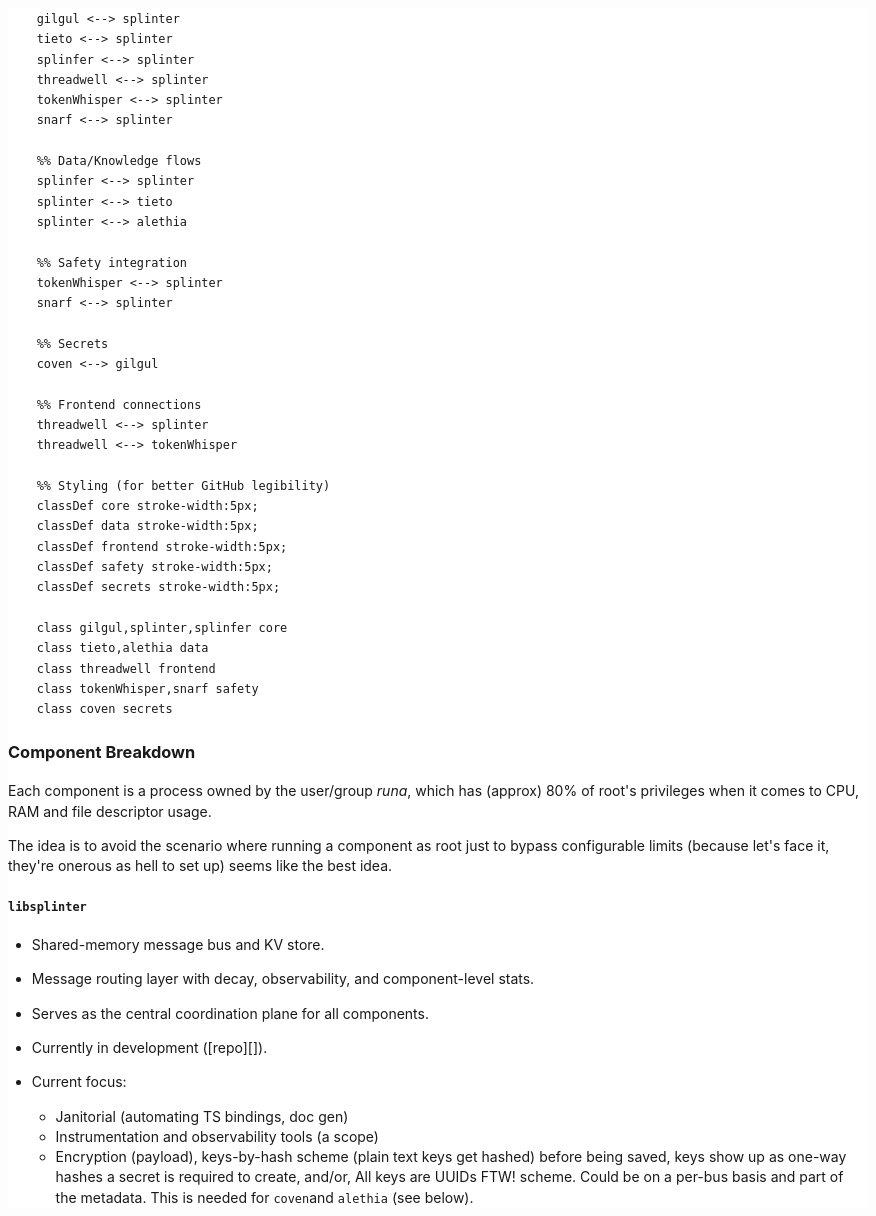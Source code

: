```mermaid
    gilgul <--> splinter
    tieto <--> splinter
    splinfer <--> splinter
    threadwell <--> splinter
    tokenWhisper <--> splinter
    snarf <--> splinter

    %% Data/Knowledge flows
    splinfer <--> splinter
    splinter <--> tieto
    splinter <--> alethia

    %% Safety integration
    tokenWhisper <--> splinter
    snarf <--> splinter

    %% Secrets
    coven <--> gilgul

    %% Frontend connections
    threadwell <--> splinter
    threadwell <--> tokenWhisper

    %% Styling (for better GitHub legibility)
    classDef core stroke-width:5px;
    classDef data stroke-width:5px;
    classDef frontend stroke-width:5px;
    classDef safety stroke-width:5px;
    classDef secrets stroke-width:5px;

    class gilgul,splinter,splinfer core
    class tieto,alethia data
    class threadwell frontend
    class tokenWhisper,snarf safety
    class coven secrets
```

### Component Breakdown

Each component is a process owned by the user/group _runa_, which has (approx)
80% of root's privileges when it comes to CPU, RAM and file descriptor usage.

The idea is to avoid the scenario where running a component as root just to
bypass configurable limits (because let's face it, they're onerous as hell to
set up) seems like the best idea.

#### `libsplinter`

- Shared-memory message bus and KV store.
- Message routing layer with decay, observability, and component-level stats.
- Serves as the central coordination plane for all components.
- Currently in development ([repo][]).
- Current focus:
  - Janitorial (automating TS bindings, doc gen)
  - Instrumentation and observability tools (a scope)
  - Encryption (payload), keys-by-hash scheme (plain text keys get hashed)
    before being saved, keys show up as one-way hashes a secret is required to
    create, and/or, All keys are UUIDs FTW! scheme. Could be on a per-bus basis
    and part of the metadata. This is needed for `coven`and `alethia` (see
    below).


  [1]: https://github.com/timthepost/libsplinter
  [2]: https://github.com/timthepost/tieto
  [3]: https://github.com/timthepost/threadwell
  [4]: https://github.com/timthepost/libsplinter/blob/main/docs/base-protocol.md
  [5]: https://github.com/timthepost/runa/blob/main/docs/token_whisper.md
  [6]: https://github.com/timthepost/runa/blob/main/docs/personality_mapping.md
  [7]: https://github.com/timthepost/runa/blob/main/docs/memory_architecture.md
  [8]: https://github.com/timthepost/runa/blob/main/motivation.md
  [9]: https://helenos.org
  [10]: https://github.com/timthepost/splinfer